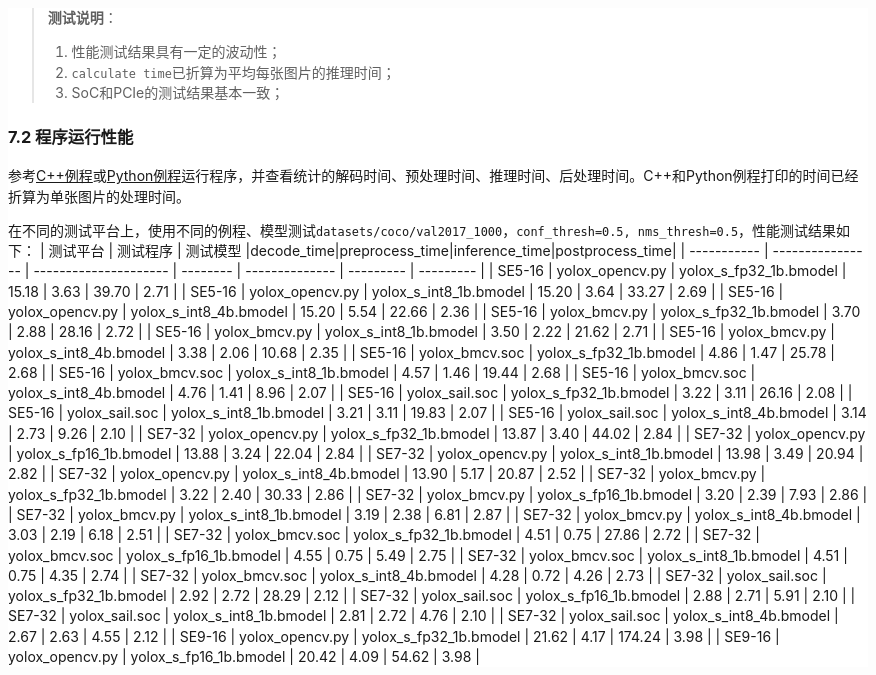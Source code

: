 
> **测试说明**：  
> 1. 性能测试结果具有一定的波动性；
> 2. `calculate time`已折算为平均每张图片的推理时间；
> 3. SoC和PCIe的测试结果基本一致；

### 7.2 程序运行性能
参考[C++例程](cpp/README.md)或[Python例程](python/README.md)运行程序，并查看统计的解码时间、预处理时间、推理时间、后处理时间。C++和Python例程打印的时间已经折算为单张图片的处理时间。

在不同的测试平台上，使用不同的例程、模型测试`datasets/coco/val2017_1000`，`conf_thresh=0.5, nms_thresh=0.5`，性能测试结果如下：
|    测试平台  |     测试程序      |     测试模型          |decode_time|preprocess_time|inference_time|postprocess_time| 
| ----------- | ---------------- | --------------------- | --------  | -------------- | ---------     | --------- |
| SE5-16      | yolox_opencv.py  | yolox_s_fp32_1b.bmodel | 15.18    | 3.63           | 39.70         | 2.71     |
| SE5-16      | yolox_opencv.py  | yolox_s_int8_1b.bmodel | 15.20    | 3.64           | 33.27         | 2.69     |
| SE5-16      | yolox_opencv.py  | yolox_s_int8_4b.bmodel | 15.20    | 5.54           | 22.66         | 2.36     |
| SE5-16      | yolox_bmcv.py    | yolox_s_fp32_1b.bmodel | 3.70     | 2.88           | 28.16         | 2.72     |
| SE5-16      | yolox_bmcv.py    | yolox_s_int8_1b.bmodel | 3.50     | 2.22           | 21.62         | 2.71     |
| SE5-16      | yolox_bmcv.py    | yolox_s_int8_4b.bmodel | 3.38     | 2.06           | 10.68         | 2.35     |
| SE5-16      | yolox_bmcv.soc   | yolox_s_fp32_1b.bmodel | 4.86     | 1.47           | 25.78         | 2.68     |
| SE5-16      | yolox_bmcv.soc   | yolox_s_int8_1b.bmodel | 4.57     | 1.46           | 19.44         | 2.68     |
| SE5-16      | yolox_bmcv.soc   | yolox_s_int8_4b.bmodel | 4.76     | 1.41           | 8.96          | 2.07     |
| SE5-16      | yolox_sail.soc   | yolox_s_fp32_1b.bmodel | 3.22     | 3.11           | 26.16         | 2.08     |
| SE5-16      | yolox_sail.soc   | yolox_s_int8_1b.bmodel | 3.21     | 3.11           | 19.83         | 2.07     |
| SE5-16      | yolox_sail.soc   | yolox_s_int8_4b.bmodel | 3.14     | 2.73           | 9.26          | 2.10     |
| SE7-32      | yolox_opencv.py  | yolox_s_fp32_1b.bmodel | 13.87    | 3.40           | 44.02         | 2.84     |
| SE7-32      | yolox_opencv.py  | yolox_s_fp16_1b.bmodel | 13.88    | 3.24           | 22.04         | 2.84     |
| SE7-32      | yolox_opencv.py  | yolox_s_int8_1b.bmodel | 13.98    | 3.49           | 20.94         | 2.82     |
| SE7-32      | yolox_opencv.py  | yolox_s_int8_4b.bmodel | 13.90    | 5.17           | 20.87         | 2.52     |
| SE7-32      | yolox_bmcv.py    | yolox_s_fp32_1b.bmodel | 3.22     | 2.40           | 30.33         | 2.86     |
| SE7-32      | yolox_bmcv.py    | yolox_s_fp16_1b.bmodel | 3.20     | 2.39           | 7.93          | 2.86     |
| SE7-32      | yolox_bmcv.py    | yolox_s_int8_1b.bmodel | 3.19     | 2.38           | 6.81          | 2.87     |
| SE7-32      | yolox_bmcv.py    | yolox_s_int8_4b.bmodel | 3.03     | 2.19           | 6.18          | 2.51     |
| SE7-32      | yolox_bmcv.soc   | yolox_s_fp32_1b.bmodel | 4.51     | 0.75           | 27.86         | 2.72     |
| SE7-32      | yolox_bmcv.soc   | yolox_s_fp16_1b.bmodel | 4.55     | 0.75           | 5.49          | 2.75     |
| SE7-32      | yolox_bmcv.soc   | yolox_s_int8_1b.bmodel | 4.51     | 0.75           | 4.35          | 2.74     |
| SE7-32      | yolox_bmcv.soc   | yolox_s_int8_4b.bmodel | 4.28     | 0.72           | 4.26          | 2.73     |
| SE7-32      | yolox_sail.soc   | yolox_s_fp32_1b.bmodel | 2.92     | 2.72           | 28.29         | 2.12     |
| SE7-32      | yolox_sail.soc   | yolox_s_fp16_1b.bmodel | 2.88     | 2.71           | 5.91          | 2.10     |
| SE7-32      | yolox_sail.soc   | yolox_s_int8_1b.bmodel | 2.81     | 2.72           | 4.76          | 2.10     |
| SE7-32      | yolox_sail.soc   | yolox_s_int8_4b.bmodel | 2.67     | 2.63           | 4.55          | 2.12     |
| SE9-16      | yolox_opencv.py  | yolox_s_fp32_1b.bmodel | 21.62    | 4.17           | 174.24        | 3.98     |
| SE9-16      | yolox_opencv.py  | yolox_s_fp16_1b.bmodel | 20.42    | 4.09           | 54.62         | 3.98     |